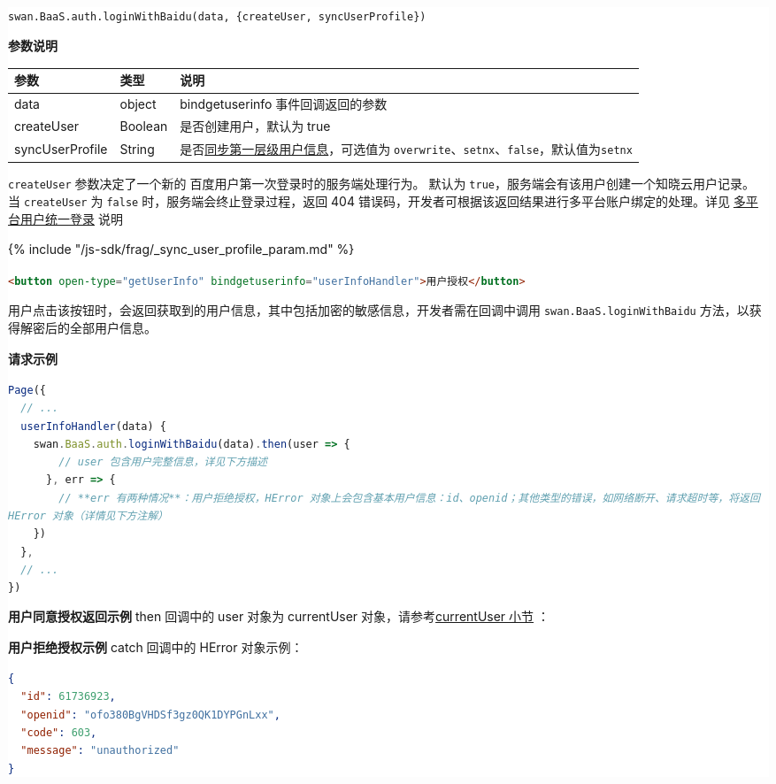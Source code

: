 `swan.BaaS.auth.loginWithBaidu(data, {createUser, syncUserProfile})`

**参数说明**

| 参数            | 类型    | 说明         |
| :-------------- | :------ | :----------- |
| data            | object | bindgetuserinfo 事件回调返回的参数 |
| createUser | Boolean | 是否创建用户，默认为 true |
| syncUserProfile | String | 是否[同步第一层级用户信息](/js-sdk/account.md#同步第一层级用户信息)，可选值为 `overwrite`、`setnx`、`false`，默认值为`setnx` |

`createUser` 参数决定了一个新的 百度用户第一次登录时的服务端处理行为。
默认为 `true`，服务端会有该用户创建一个知晓云用户记录。
当 `createUser` 为 `false` 时，服务端会终止登录过程，返回 404 错误码，开发者可根据该返回结果进行多平台账户绑定的处理。详见 [多平台用户统一登录](#多平台用户统一登录) 说明

{% include "/js-sdk/frag/_sync_user_profile_param.md" %}


```html
<button open-type="getUserInfo" bindgetuserinfo="userInfoHandler">用户授权</button>
```

用户点击该按钮时，会返回获取到的用户信息，其中包括加密的敏感信息，开发者需在回调中调用 `swan.BaaS.loginWithBaidu` 方法，以获得解密后的全部用户信息。

**请求示例**

```js
Page({
  // ...
  userInfoHandler(data) {
    swan.BaaS.auth.loginWithBaidu(data).then(user => {
        // user 包含用户完整信息，详见下方描述
      }, err => {
        // **err 有两种情况**：用户拒绝授权，HError 对象上会包含基本用户信息：id、openid；其他类型的错误，如网络断开、请求超时等，将返回 HError 对象（详情见下方注解）
    })
  },
  // ...
})
```

**用户同意授权返回示例**
then 回调中的 user 对象为 currentUser 对象，请参考[currentUser 小节](../account.md) ：


**用户拒绝授权示例**
 catch 回调中的 HError 对象示例：

```json
{
  "id": 61736923,
  "openid": "ofo380BgVHDSf3gz0QK1DYPGnLxx",
  "code": 603,
  "message": "unauthorized"
}
```
